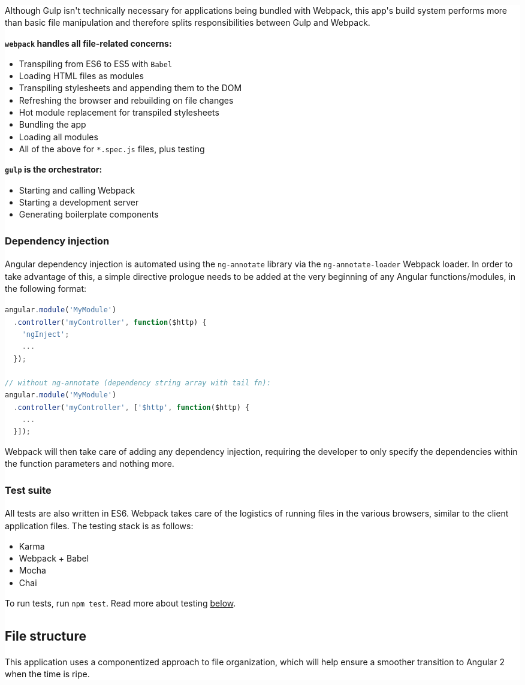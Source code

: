 Although Gulp isn't technically necessary for applications being bundled with Webpack, this app's build system performs more than basic file manipulation and therefore splits responsibilities between Gulp and Webpack.

**`webpack` handles all file-related concerns:**
* Transpiling from ES6 to ES5 with `Babel`
* Loading HTML files as modules
* Transpiling stylesheets and appending them to the DOM
* Refreshing the browser and rebuilding on file changes
* Hot module replacement for transpiled stylesheets
* Bundling the app
* Loading all modules
* All of the above for `*.spec.js` files, plus testing

**`gulp` is the orchestrator:**
* Starting and calling Webpack
* Starting a development server
* Generating boilerplate components

### Dependency injection
Angular dependency injection is automated using the `ng-annotate` library via the `ng-annotate-loader` Webpack loader. In order to take advantage of this, a simple directive prologue needs to be added at the very beginning of any Angular functions/modules, in the following format:

```js
angular.module('MyModule')
  .controller('myController', function($http) {
    'ngInject';
    ...
  });

// without ng-annotate (dependency string array with tail fn):
angular.module('MyModule')
  .controller('myController', ['$http', function($http) {
    ...
  }]);
```

Webpack will then take care of adding any dependency injection, requiring the developer to only specify the dependencies within the function parameters and nothing more.

### Test suite
All tests are also written in ES6. Webpack takes care of the logistics of running files in the various browsers, similar to the client application files. The testing stack is as follows:
* Karma
* Webpack + Babel
* Mocha
* Chai

To run tests, run `npm test`. Read more about testing [below](#testing).

## File structure
This application uses a componentized approach to file organization, which will help ensure a smoother transition to Angular 2 when the time is ripe.
